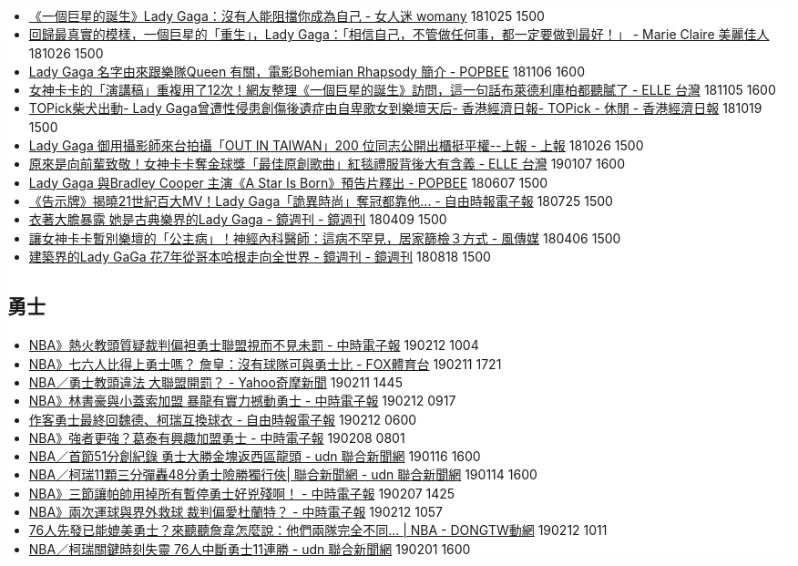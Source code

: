- [《一個巨星的誕生》Lady Gaga：沒有人能阻擋你成為自己 - 女人迷 womany](https://womany.net/read/article/16946 "《一個巨星的誕生》Lady Gaga：沒有人能阻擋你成為自己 - 女人迷 womany") 181025 1500
- [回歸最真實的模樣，一個巨星的「重生」，Lady Gaga：「相信自己，不管做任何事，都一定要做到最好！」 - Marie Claire 美麗佳人](https://www.marieclaire.com.tw/lifestyle/movie/39383 "回歸最真實的模樣，一個巨星的「重生」，Lady Gaga：「相信自己，不管做任何事，都一定要做到最好！」 - Marie Claire 美麗佳人") 181026 1500
- [Lady Gaga 名字由來跟樂隊Queen 有關，電影Bohemian Rhapsody 簡介 - POPBEE](https://popbee.com/lifestyle/movies/lady-gaga-name-band-queen-movie-bohemian-rhapsody/ "Lady Gaga 名字由來跟樂隊Queen 有關，電影Bohemian Rhapsody 簡介 - POPBEE") 181106 1600
- [女神卡卡的「演講稿」重複用了12次！網友整理《一個巨星的誕生》訪問，這一句話布萊德利庫柏都聽膩了 - ELLE 台灣](https://www.elle.com/tw/entertainment/gossip/a24459932/lady-gaga-same-speech-for-a-star-is-born/ "女神卡卡的「演講稿」重複用了12次！網友整理《一個巨星的誕生》訪問，這一句話布萊德利庫柏都聽膩了 - ELLE 台灣") 181105 1600
- [TOPick柴犬出動- Lady Gaga曾遭性侵患創傷後遺症由自卑歌女到樂壇天后- 香港經濟日報- TOPick - 休閒 - 香港經濟日報](https://topick.hket.com/article/2185036/TOPick%E6%9F%B4%E7%8A%AC%E5%87%BA%E5%8B%95%20-%20Lady%20Gaga%E6%9B%BE%E9%81%AD%E6%80%A7%E4%BE%B5%E6%82%A3%E5%89%B5%E5%82%B7%E5%BE%8C%E9%81%BA%E7%97%87%E3%80%80%E7%94%B1%E8%87%AA%E5%8D%91%E6%AD%8C%E5%A5%B3%E5%88%B0%E6%A8%82%E5%A3%87%E5%A4%A9%E5%90%8E "TOPick柴犬出動- Lady Gaga曾遭性侵患創傷後遺症由自卑歌女到樂壇天后- 香港經濟日報- TOPick - 休閒 - 香港經濟日報") 181019 1500
- [Lady Gaga 御用攝影師來台拍攝「OUT IN TAIWAN」200 位同志公開出櫃挺平權--上報 - 上報](https://www.upmedia.mg/news_info.php?SerialNo=50730 "Lady Gaga 御用攝影師來台拍攝「OUT IN TAIWAN」200 位同志公開出櫃挺平權--上報 - 上報") 181026 1500
- [原來是向前輩致敬！女神卡卡奪金球獎「最佳原創歌曲」紅毯禮服背後大有含義 - ELLE 台灣](https://www.elle.com/tw/entertainment/gossip/g25771194/lady-gaga-golden-globes-gown-pays-tribute-to-judy-garland-in-a-star-is-born-new/ "原來是向前輩致敬！女神卡卡奪金球獎「最佳原創歌曲」紅毯禮服背後大有含義 - ELLE 台灣") 190107 1600
- [Lady Gaga 與Bradley Cooper 主演《A Star Is Born》預告片釋出 - POPBEE](https://popbee.com/lifestyle/movies/lady-gaga-bradley-cooper-a-star-is-born/ "Lady Gaga 與Bradley Cooper 主演《A Star Is Born》預告片釋出 - POPBEE") 180607 1500
- [《告示牌》揭曉21世紀百大MV！Lady Gaga「詭異時尚」奪冠都靠他... - 自由時報電子報](http://istyle.ltn.com.tw/article/8196 "《告示牌》揭曉21世紀百大MV！Lady Gaga「詭異時尚」奪冠都靠他... - 自由時報電子報") 180725 1500
- [衣著大膽暴露 她是古典樂界的Lady Gaga - 鏡週刊 - 鏡週刊](https://www.mirrormedia.mg/story/20180403pol002/ "衣著大膽暴露 她是古典樂界的Lady Gaga - 鏡週刊 - 鏡週刊") 180409 1500
- [讓女神卡卡暫別樂壇的「公主病」！神經內科醫師：這病不罕見，居家篩檢３方式 - 風傳媒](https://www.storm.mg/lifestyle/406970 "讓女神卡卡暫別樂壇的「公主病」！神經內科醫師：這病不罕見，居家篩檢３方式 - 風傳媒") 180406 1500
- [建築界的Lady GaGa 花7年從哥本哈根走向全世界 - 鏡週刊 - 鏡週刊](https://www.mirrormedia.mg/story/20180818ent002 "建築界的Lady GaGa 花7年從哥本哈根走向全世界 - 鏡週刊 - 鏡週刊") 180818 1500

## 勇士


- [NBA》熱火教頭質疑裁判偏袒勇士聯盟視而不見未罰 - 中時電子報](https://www.chinatimes.com/realtimenews/20190212001319-260403 "NBA》熱火教頭質疑裁判偏袒勇士聯盟視而不見未罰 - 中時電子報") 190212 1004
- [NBA》七六人比得上勇士嗎？ 詹皇：沒有球隊可與勇士比 - FOX體育台](https://www.foxsports.com.tw/basketball/nba/820214/nba%E3%80%8B%E4%B8%83%E5%85%AD%E4%BA%BA%E6%AF%94%E5%BE%97%E4%B8%8A%E5%8B%87%E5%A3%AB%E5%97%8E%EF%BC%9F-%E8%A9%B9%E7%9A%87%EF%BC%9A%E6%B2%92%E6%9C%89%E7%90%83%E9%9A%8A%E5%8F%AF%E8%88%87%E5%8B%87/ "NBA》七六人比得上勇士嗎？ 詹皇：沒有球隊可與勇士比 - FOX體育台") 190211 1721
- [NBA／勇士教頭違法 大聯盟開罰？ - Yahoo奇摩新聞](https://tw.news.yahoo.com/nba-%E5%8B%87%E5%A3%AB%E6%95%99%E9%A0%AD%E9%81%95%E6%B3%95-%E5%A4%A7%E8%81%AF%E7%9B%9F%E9%96%8B%E7%BD%B0-064547008.html "NBA／勇士教頭違法 大聯盟開罰？ - Yahoo奇摩新聞") 190211 1445
- [NBA》林書豪與小蓋索加盟 暴龍有實力撼動勇士 - 中時電子報](https://www.chinatimes.com/realtimenews/20190212001191-260403 "NBA》林書豪與小蓋索加盟 暴龍有實力撼動勇士 - 中時電子報") 190212 0917
- [作客勇士最終回魏德、柯瑞互換球衣 - 自由時報電子報](http://sports.ltn.com.tw/news/paper/1266652 "作客勇士最終回魏德、柯瑞互換球衣 - 自由時報電子報") 190212 0600
- [NBA》強者更強？葛泰有興趣加盟勇士 - 中時電子報](https://www.chinatimes.com/realtimenews/20190208000283-260403 "NBA》強者更強？葛泰有興趣加盟勇士 - 中時電子報") 190208 0801
- [NBA／首節51分創紀錄 勇士大勝金塊返西區龍頭 - udn 聯合新聞網](https://udn.com/news/story/7002/3596387 "NBA／首節51分創紀錄 勇士大勝金塊返西區龍頭 - udn 聯合新聞網") 190116 1600
- [NBA／柯瑞11顆三分彈轟48分勇士險勝獨行俠| 聯合新聞網 - udn 聯合新聞網](https://udn.com/news/story/7002/3591972 "NBA／柯瑞11顆三分彈轟48分勇士險勝獨行俠| 聯合新聞網 - udn 聯合新聞網") 190114 1600
- [NBA》三節讓帕帥用掉所有暫停勇士好兇殘啊！ - 中時電子報](https://www.chinatimes.com/realtimenews/20190207000947-260403 "NBA》三節讓帕帥用掉所有暫停勇士好兇殘啊！ - 中時電子報") 190207 1425
- [NBA》兩次運球與界外救球 裁判偏愛杜蘭特？ - 中時電子報](https://www.chinatimes.com/realtimenews/20190212001507-260403 "NBA》兩次運球與界外救球 裁判偏愛杜蘭特？ - 中時電子報") 190212 1057
- [76人先發已能媲美勇士？來聽聽詹韋怎麼說：他們兩隊完全不同… | NBA - DONGTW動網](https://www.dongtw.com/nba/20190212/912075.html "76人先發已能媲美勇士？來聽聽詹韋怎麼說：他們兩隊完全不同… | NBA - DONGTW動網") 190212 1011
- [NBA／柯瑞關鍵時刻失靈 76人中斷勇士11連勝 - udn 聯合新聞網](https://udn.com/news/story/7002/3627342 "NBA／柯瑞關鍵時刻失靈 76人中斷勇士11連勝 - udn 聯合新聞網") 190201 1600